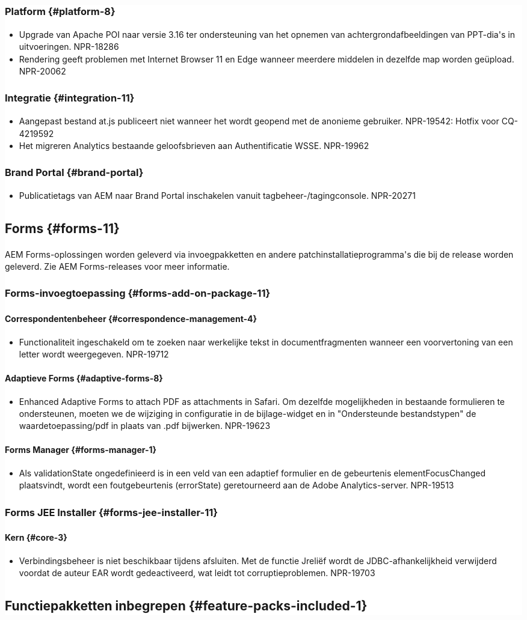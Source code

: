 ### Platform {#platform-8}

* Upgrade van Apache POI naar versie 3.16 ter ondersteuning van het opnemen van achtergrondafbeeldingen van PPT-dia&#39;s in uitvoeringen. NPR-18286
* Rendering geeft problemen met Internet Browser 11 en Edge wanneer meerdere middelen in dezelfde map worden geüpload. NPR-20062

### Integratie {#integration-11}

* Aangepast bestand at.js publiceert niet wanneer het wordt geopend met de anonieme gebruiker. NPR-19542: Hotfix voor CQ-4219592
* Het migreren Analytics bestaande geloofsbrieven aan Authentificatie WSSE. NPR-19962

### Brand Portal {#brand-portal}

* Publicatietags van AEM naar Brand Portal inschakelen vanuit tagbeheer-/tagingconsole. NPR-20271

## Forms {#forms-11}

AEM Forms-oplossingen worden geleverd via invoegpakketten en andere patchinstallatieprogramma&#39;s die bij de release worden geleverd. Zie AEM Forms-releases voor meer informatie.

### Forms-invoegtoepassing {#forms-add-on-package-11}

#### Correspondentenbeheer {#correspondence-management-4}

* Functionaliteit ingeschakeld om te zoeken naar werkelijke tekst in documentfragmenten wanneer een voorvertoning van een letter wordt weergegeven. NPR-19712

#### Adaptieve Forms {#adaptive-forms-8}

* Enhanced Adaptive Forms to attach PDF as attachments in Safari. Om dezelfde mogelijkheden in bestaande formulieren te ondersteunen, moeten we de wijziging in configuratie in de bijlage-widget en in &quot;Ondersteunde bestandstypen&quot; de waardetoepassing/pdf in plaats van .pdf bijwerken. NPR-19623

#### Forms Manager {#forms-manager-1}

* Als validationState ongedefinieerd is in een veld van een adaptief formulier en de gebeurtenis elementFocusChanged plaatsvindt, wordt een foutgebeurtenis (errorState) geretourneerd aan de Adobe Analytics-server. NPR-19513

### Forms JEE Installer {#forms-jee-installer-11}

#### Kern {#core-3}

* Verbindingsbeheer is niet beschikbaar tijdens afsluiten. Met de functie Jreliëf wordt de JDBC-afhankelijkheid verwijderd voordat de auteur EAR wordt gedeactiveerd, wat leidt tot corruptieproblemen. NPR-19703

## Functiepakketten inbegrepen {#feature-packs-included-1}
